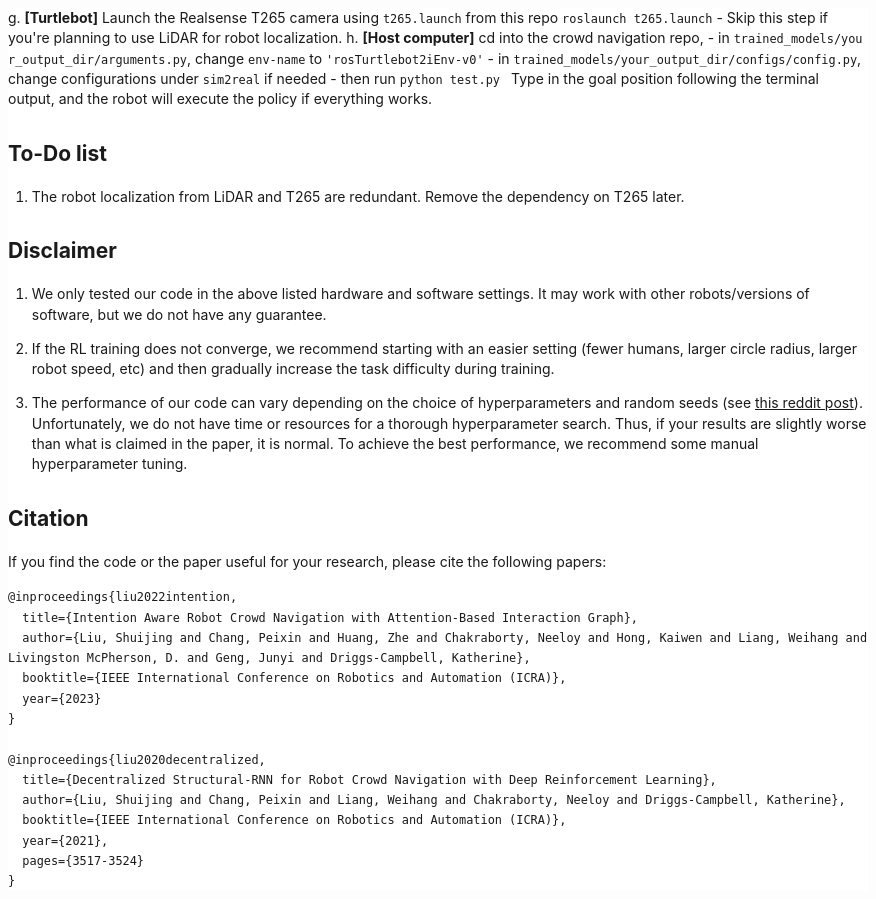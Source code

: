    g. **[Turtlebot]** Launch the Realsense T265 camera using `t265.launch` from this repo
     ```
     roslaunch t265.launch
     ```
     - Skip this step if you're planning to use LiDAR for robot localization.
   h. **[Host computer]** cd into the crowd navigation repo, 
     - in `trained_models/your_output_dir/arguments.py`, change `env-name` to `'rosTurtlebot2iEnv-v0'`
     - in `trained_models/your_output_dir/configs/config.py`, change configurations under `sim2real` if needed
     - then run 
       ```
       python test.py 
       ```
     Type in the goal position following the terminal output, and the robot will execute the policy if everything works.

## To-Do list
1. The robot localization from LiDAR and T265 are redundant. Remove the dependency on T265 later.

## Disclaimer
1. We only tested our code in the above listed hardware and software settings. It may work with other robots/versions of software, but we do not have any guarantee.  

2. If the RL training does not converge, we recommend starting with an easier setting (fewer humans, larger circle radius, larger robot speed, etc) and then gradually increase the task difficulty during training.

3. The performance of our code can vary depending on the choice of hyperparameters and random seeds (see [this reddit post](https://www.reddit.com/r/MachineLearning/comments/rkewa3/d_what_are_your_machine_learning_superstitions/)). 
Unfortunately, we do not have time or resources for a thorough hyperparameter search. Thus, if your results are slightly worse than what is claimed in the paper, it is normal. 
To achieve the best performance, we recommend some manual hyperparameter tuning.


## Citation
If you find the code or the paper useful for your research, please cite the following papers:
```
@inproceedings{liu2022intention,
  title={Intention Aware Robot Crowd Navigation with Attention-Based Interaction Graph},
  author={Liu, Shuijing and Chang, Peixin and Huang, Zhe and Chakraborty, Neeloy and Hong, Kaiwen and Liang, Weihang and Livingston McPherson, D. and Geng, Junyi and Driggs-Campbell, Katherine},
  booktitle={IEEE International Conference on Robotics and Automation (ICRA)},
  year={2023}
}

@inproceedings{liu2020decentralized,
  title={Decentralized Structural-RNN for Robot Crowd Navigation with Deep Reinforcement Learning},
  author={Liu, Shuijing and Chang, Peixin and Liang, Weihang and Chakraborty, Neeloy and Driggs-Campbell, Katherine},
  booktitle={IEEE International Conference on Robotics and Automation (ICRA)},
  year={2021},
  pages={3517-3524}
}
```
